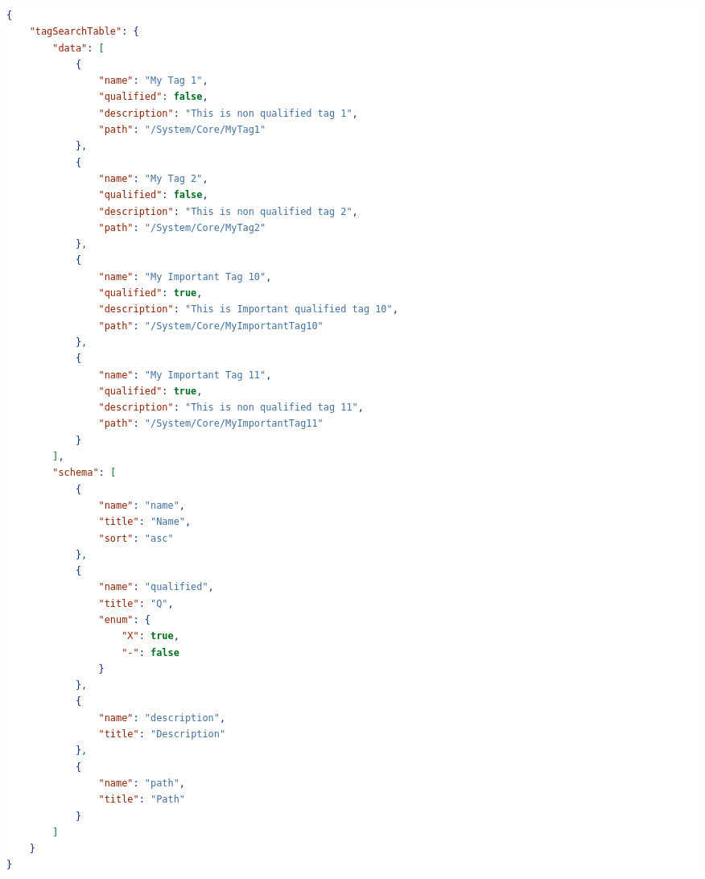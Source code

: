 ```json
{
    "tagSearchTable": {
        "data": [
            {
                "name": "My Tag 1",
                "qualified": false,
                "description": "This is non qualified tag 1",
                "path": "/System/Core/MyTag1"
            },
            {
                "name": "My Tag 2",
                "qualified": false,
                "description": "This is non qualified tag 2",
                "path": "/System/Core/MyTag2"
            },
            {
                "name": "My Important Tag 10",
                "qualified": true,
                "description": "This is Important qualified tag 10",
                "path": "/System/Core/MyImportantTag10"
            },
            {
                "name": "My Important Tag 11",
                "qualified": true,
                "description": "This is non qualified tag 11",
                "path": "/System/Core/MyImportantTag11"
            }
        ],
        "schema": [
            {
                "name": "name",
                "title": "Name",
                "sort": "asc"
            },
            {
                "name": "qualified",
                "title": "Q",
                "enum": {
                    "X": true,
                    "-": false
                }
            },
            {
                "name": "description",
                "title": "Description"
            },
            {
                "name": "path",
                "title": "Path"
            }
        ]
    }
}
```

